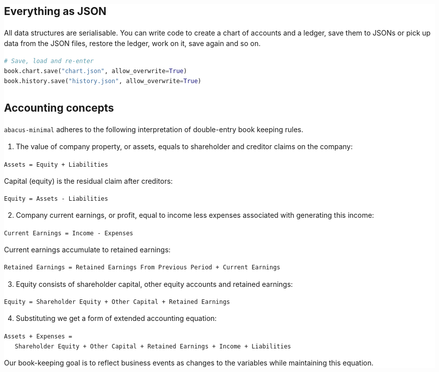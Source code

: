 ```python
```

## Everything as JSON

All data structures are serialisable. You can write code to create a chart of accounts and a ledger, save them to JSONs or pick up data from the JSON files, restore the ledger, work on it, save again and so on.

```python 
# Save, load and re-enter
book.chart.save("chart.json", allow_overwrite=True)
book.history.save("history.json", allow_overwrite=True)
```

## Accounting concepts

`abacus-minimal` adheres to the following interpretation of double-entry book keeping rules.

1. The value of company property, or assets, equals to shareholder and creditor claims on the company:

```
Assets = Equity + Liabilities
```

Capital (equity) is the residual claim after creditors:

```
Equity = Assets - Liabilities
```

2. Company current earnings, or profit, equal to income less expenses associated with generating this income:

```
Current Earnings = Income - Expenses
```

Current earnings accumulate to retained earnings:

```
Retained Earnings = Retained Earnings From Previous Period + Current Earnings
```

3. Equity consists of shareholder capital, other equity accounts and
   retained earnings:

```
Equity = Shareholder Equity + Other Capital + Retained Earnings
```


4. Substituting we get a form of extended accounting equation:

```
Assets + Expenses = 
   Shareholder Equity + Other Capital + Retained Earnings + Income + Liabilities
```

Our book-keeping goal is to reflect business events as changes to the variables 
while maintaining this equation.
